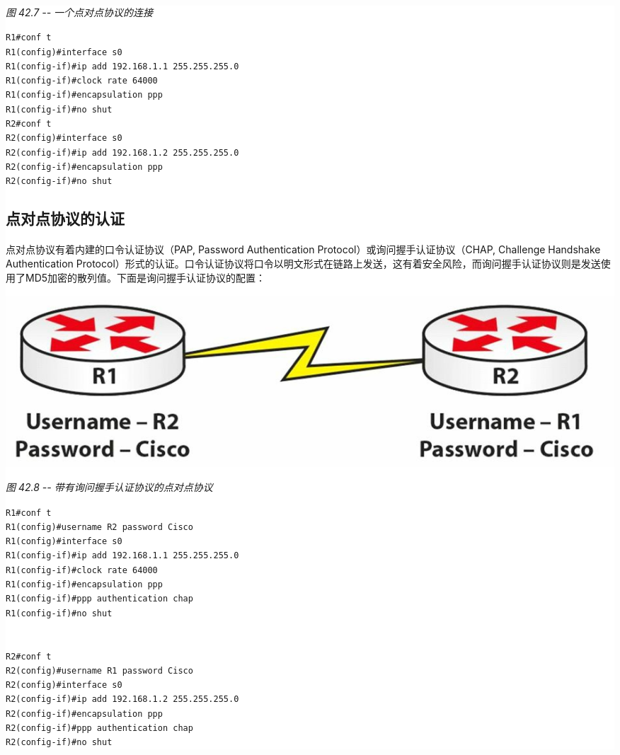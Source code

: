 *图 42.7 -- 一个点对点协议的连接*

```console
R1#conf t
R1(config)#interface s0
R1(config-if)#ip add 192.168.1.1 255.255.255.0
R1(config-if)#clock rate 64000
R1(config-if)#encapsulation ppp
R1(config-if)#no shut
R2#conf t
R2(config)#interface s0
R2(config-if)#ip add 192.168.1.2 255.255.255.0
R2(config-if)#encapsulation ppp
R2(config-if)#no shut
```

## 点对点协议的认证

点对点协议有着内建的口令认证协议（PAP, Password Authentication Protocol）或询问握手认证协议（CHAP, Challenge Handshake Authentication Protocol）形式的认证。口令认证协议将口令以明文形式在链路上发送，这有着安全风险，而询问握手认证协议则是发送使用了MD5加密的散列值。下面是询问握手认证协议的配置：

![带有询问握手认证协议的点对点协议](images/4208.png)

*图 42.8 -- 带有询问握手认证协议的点对点协议*

```console
R1#conf t
R1(config)#username R2 password Cisco
R1(config)#interface s0
R1(config-if)#ip add 192.168.1.1 255.255.255.0
R1(config-if)#clock rate 64000
R1(config-if)#encapsulation ppp
R1(config-if)#ppp authentication chap
R1(config-if)#no shut


R2#conf t
R2(config)#username R1 password Cisco
R2(config)#interface s0
R2(config-if)#ip add 192.168.1.2 255.255.255.0
R2(config-if)#encapsulation ppp
R2(config-if)#ppp authentication chap
R2(config-if)#no shut
```
